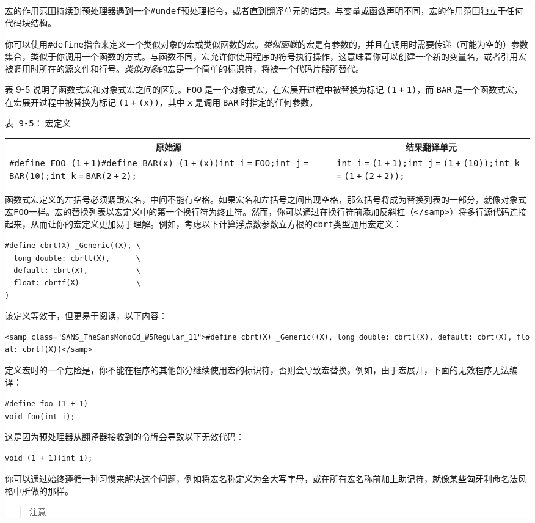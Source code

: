 宏的作用范围持续到预处理器遇到一个<samp class="SANS_TheSansMonoCd_W5Regular_11">#undef</samp>预处理指令，或者直到翻译单元的结束。与变量或函数声明不同，宏的作用范围独立于任何代码块结构。

你可以使用<samp class="SANS_TheSansMonoCd_W5Regular_11">#define</samp>指令来定义一个类似对象的宏或类似函数的宏。*类似函数*的宏是有参数的，并且在调用时需要传递（可能为空的）参数集合，类似于你调用一个函数的方式。与函数不同，宏允许你使用程序的符号执行操作，这意味着你可以创建一个新的变量名，或者引用宏被调用时所在的源文件和行号。*类似对象*的宏是一个简单的标识符，将被一个代码片段所替代。

表 9-5 说明了函数式宏和对象式宏之间的区别。<samp class="SANS_TheSansMonoCd_W5Regular_11">FOO</samp> 是一个对象式宏，在宏展开过程中被替换为标记 <samp class="SANS_TheSansMonoCd_W5Regular_11">(1</samp> <samp class="SANS_TheSansMonoCd_W5Regular_11">+</samp> <samp class="SANS_TheSansMonoCd_W5Regular_11">1)</samp>，而 <samp class="SANS_TheSansMonoCd_W5Regular_11">BAR</samp> 是一个函数式宏，在宏展开过程中被替换为标记 <samp class="SANS_TheSansMonoCd_W5Regular_11">(1</samp> <samp class="SANS_TheSansMonoCd_W5Regular_11">+</samp> <samp class="SANS_TheSansMonoCd_W5Regular_11">(x))</samp>，其中 <samp class="SANS_TheSansMonoCd_W5Regular_11">x</samp> 是调用 <samp class="SANS_TheSansMonoCd_W5Regular_11">BAR</samp> 时指定的任何参数。

<samp class="SANS_Futura_Std_Heavy_B_11">表 9-5：</samp> <samp class="SANS_Futura_Std_Book_11">宏定义</samp>

| <samp class="SANS_Futura_Std_Heavy_B_11">原始源</samp> | <samp class="SANS_Futura_Std_Heavy_B_11">结果翻译单元</samp> |
| --- | --- |
| <samp class="SANS_TheSansMonoCd_W5Regular_11">#define FOO (1</samp> <samp class="SANS_TheSansMonoCd_W5Regular_11">+</samp> <samp class="SANS_TheSansMonoCd_W5Regular_11">1</samp><samp class="SANS_Futura_Std_Book_11">)</samp><samp class="SANS_TheSansMonoCd_W5Regular_11">#define BAR(x) (1</samp> <samp class="SANS_TheSansMonoCd_W5Regular_11">+</samp> <samp class="SANS_TheSansMonoCd_W5Regular_11">(x))</samp><samp class="SANS_TheSansMonoCd_W5Regular_11">int i</samp> <samp class="SANS_TheSansMonoCd_W5Regular_11">=</samp> <samp class="SANS_TheSansMonoCd_W5Regular_11">FOO;</samp><samp class="SANS_TheSansMonoCd_W5Regular_11">int j</samp> <samp class="SANS_TheSansMonoCd_W5Regular_11">=</samp> <samp class="SANS_TheSansMonoCd_W5Regular_11">BAR(10);</samp><samp class="SANS_TheSansMonoCd_W5Regular_11">int k</samp> <samp class="SANS_TheSansMonoCd_W5Regular_11">=</samp> <samp class="SANS_TheSansMonoCd_W5Regular_11">BAR(2</samp> <samp class="SANS_TheSansMonoCd_W5Regular_11">+</samp> <samp class="SANS_TheSansMonoCd_W5Regular_11">2);</samp> | <samp class="SANS_TheSansMonoCd_W5Regular_11">int i</samp> <samp class="SANS_TheSansMonoCd_W5Regular_11">=</samp> <samp class="SANS_TheSansMonoCd_W5Regular_11">(1</samp> <samp class="SANS_TheSansMonoCd_W5Regular_11">+</samp> <samp class="SANS_TheSansMonoCd_W5Regular_11">1);</samp><samp class="SANS_TheSansMonoCd_W5Regular_11">int j</samp> <samp class="SANS_TheSansMonoCd_W5Regular_11">=</samp> <samp class="SANS_TheSansMonoCd_W5Regular_11">(1</samp> <samp class="SANS_TheSansMonoCd_W5Regular_11">+</samp> <samp class="SANS_TheSansMonoCd_W5Regular_11">(10));</samp><samp class="SANS_TheSansMonoCd_W5Regular_11">int k</samp> <samp class="SANS_TheSansMonoCd_W5Regular_11">=</samp> <samp class="SANS_TheSansMonoCd_W5Regular_11">(1</samp> <samp class="SANS_TheSansMonoCd_W5Regular_11">+</samp> <samp class="SANS_TheSansMonoCd_W5Regular_11">(2</samp> <samp class="SANS_TheSansMonoCd_W5Regular_11">+</samp> <samp class="SANS_TheSansMonoCd_W5Regular_11">2));</samp> |

函数式宏定义的左括号必须紧跟宏名，中间不能有空格。如果宏名和左括号之间出现空格，那么括号将成为替换列表的一部分，就像对象式宏<samp class="SANS_TheSansMonoCd_W5Regular_11">FOO</samp>一样。宏的替换列表以宏定义中的第一个换行符为终止符。然而，你可以通过在换行符前添加反斜杠（<samp class="SANS_TheSansMonoCd_W5Regular_11">\</samp>）将多行源代码连接起来，从而让你的宏定义更加易于理解。例如，考虑以下计算浮点数参数立方根的<samp class="SANS_TheSansMonoCd_W5Regular_11">cbrt</samp>类型通用宏定义：

```
#define cbrt(X) _Generic((X), \
  long double: cbrtl(X),      \
  default: cbrt(X),           \
  float: cbrtf(X)             \
)
```

该定义等效于，但更易于阅读，以下内容：

```
<samp class="SANS_TheSansMonoCd_W5Regular_11">#define cbrt(X) _Generic((X), long double: cbrtl(X), default: cbrt(X), float: cbrtf(X))</samp>
```

定义宏时的一个危险是，你不能在程序的其他部分继续使用宏的标识符，否则会导致宏替换。例如，由于宏展开，下面的无效程序无法编译：

```
#define foo (1 + 1)
void foo(int i);
```

这是因为预处理器从翻译器接收到的令牌会导致以下无效代码：

```
void (1 + 1)(int i);
```

你可以通过始终遵循一种习惯来解决这个问题，例如将宏名称定义为全大写字母，或在所有宏名称前加上助记符，就像某些匈牙利命名法风格中所做的那样。

> <samp class="SANS_Dogma_OT_Bold_B_15">注意</samp>

